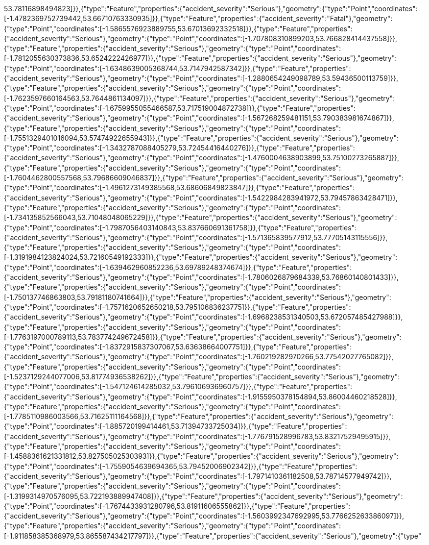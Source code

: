 53.78116898494823]}},{"type":"Feature","properties":{"accident_severity":"Serious"},"geometry":{"type":"Point","coordinates":[-1.4782369752739442,53.66710763330935]}},{"type":"Feature","properties":{"accident_severity":"Fatal"},"geometry":{"type":"Point","coordinates":[-1.5865576923889755,53.67013692332518]}},{"type":"Feature","properties":{"accident_severity":"Serious"},"geometry":{"type":"Point","coordinates":[-1.707808310899203,53.766828414437558]}},{"type":"Feature","properties":{"accident_severity":"Serious"},"geometry":{"type":"Point","coordinates":[-1.7812055630373836,53.6524222426977]}},{"type":"Feature","properties":{"accident_severity":"Serious"},"geometry":{"type":"Point","coordinates":[-1.6348639005368744,53.7147942587342]}},{"type":"Feature","properties":{"accident_severity":"Serious"},"geometry":{"type":"Point","coordinates":[-1.2880654249098789,53.59436500113759]}},{"type":"Feature","properties":{"accident_severity":"Serious"},"geometry":{"type":"Point","coordinates":[-1.7623597660164563,53.7644861134097]}},{"type":"Feature","properties":{"accident_severity":"Serious"},"geometry":{"type":"Point","coordinates":[-1.6759955055466587,53.717519004872738]}},{"type":"Feature","properties":{"accident_severity":"Serious"},"geometry":{"type":"Point","coordinates":[-1.567268259481151,53.790383981674867]}},{"type":"Feature","properties":{"accident_severity":"Serious"},"geometry":{"type":"Point","coordinates":[-1.7551329401016094,53.57474922655943]}},{"type":"Feature","properties":{"accident_severity":"Serious"},"geometry":{"type":"Point","coordinates":[-1.3432787088405279,53.72454416440276]}},{"type":"Feature","properties":{"accident_severity":"Serious"},"geometry":{"type":"Point","coordinates":[-1.4760004638903899,53.75100273265887]}},{"type":"Feature","properties":{"accident_severity":"Serious"},"geometry":{"type":"Point","coordinates":[-1.7604462800557568,53.79686609046837]}},{"type":"Feature","properties":{"accident_severity":"Serious"},"geometry":{"type":"Point","coordinates":[-1.4961273149385568,53.68606849823847]}},{"type":"Feature","properties":{"accident_severity":"Serious"},"geometry":{"type":"Point","coordinates":[-1.5422984283941972,53.79457863428471]}},{"type":"Feature","properties":{"accident_severity":"Serious"},"geometry":{"type":"Point","coordinates":[-1.734135852566043,53.71048048065229]}},{"type":"Feature","properties":{"accident_severity":"Serious"},"geometry":{"type":"Point","coordinates":[-1.7987056403140843,53.837660691361758]}},{"type":"Feature","properties":{"accident_severity":"Serious"},"geometry":{"type":"Point","coordinates":[-1.571365839577912,53.77705143115556]}},{"type":"Feature","properties":{"accident_severity":"Serious"},"geometry":{"type":"Point","coordinates":[-1.3191984123824024,53.72160549192333]}},{"type":"Feature","properties":{"accident_severity":"Serious"},"geometry":{"type":"Point","coordinates":[-1.639462960852236,53.69789248374674]}},{"type":"Feature","properties":{"accident_severity":"Serious"},"geometry":{"type":"Point","coordinates":[-1.7806026879684339,53.76860140801433]}},{"type":"Feature","properties":{"accident_severity":"Serious"},"geometry":{"type":"Point","coordinates":[-1.750137746863803,53.79181180741664]}},{"type":"Feature","properties":{"accident_severity":"Serious"},"geometry":{"type":"Point","coordinates":[-1.7571620652650218,53.79510683623775]}},{"type":"Feature","properties":{"accident_severity":"Serious"},"geometry":{"type":"Point","coordinates":[-1.6968238531340503,53.672057485427988]}},{"type":"Feature","properties":{"accident_severity":"Serious"},"geometry":{"type":"Point","coordinates":[-1.7763197000789113,53.783774249672458]}},{"type":"Feature","properties":{"accident_severity":"Serious"},"geometry":{"type":"Point","coordinates":[-1.8372915837307067,53.63638664007751]}},{"type":"Feature","properties":{"accident_severity":"Serious"},"geometry":{"type":"Point","coordinates":[-1.760219282970266,53.77542027765082]}},{"type":"Feature","properties":{"accident_severity":"Serious"},"geometry":{"type":"Point","coordinates":[-1.5237129244077006,53.81774936538262]}},{"type":"Feature","properties":{"accident_severity":"Serious"},"geometry":{"type":"Point","coordinates":[-1.547124614285032,53.796106936960757]}},{"type":"Feature","properties":{"accident_severity":"Serious"},"geometry":{"type":"Point","coordinates":[-1.9155950378154894,53.86004460218528]}},{"type":"Feature","properties":{"accident_severity":"Serious"},"geometry":{"type":"Point","coordinates":[-1.7785110986003566,53.71625111164568]}},{"type":"Feature","properties":{"accident_severity":"Serious"},"geometry":{"type":"Point","coordinates":[-1.885720199414461,53.71394733725034]}},{"type":"Feature","properties":{"accident_severity":"Serious"},"geometry":{"type":"Point","coordinates":[-1.776791528996783,53.83217529495915]}},{"type":"Feature","properties":{"accident_severity":"Serious"},"geometry":{"type":"Point","coordinates":[-1.4588361621331812,53.82750502530393]}},{"type":"Feature","properties":{"accident_severity":"Serious"},"geometry":{"type":"Point","coordinates":[-1.7559054639694365,53.79452006902342]}},{"type":"Feature","properties":{"accident_severity":"Serious"},"geometry":{"type":"Point","coordinates":[-1.7971410361182508,53.78714577949742]}},{"type":"Feature","properties":{"accident_severity":"Serious"},"geometry":{"type":"Point","coordinates":[-1.3199314970576095,53.722193889947408]}},{"type":"Feature","properties":{"accident_severity":"Serious"},"geometry":{"type":"Point","coordinates":[-1.7674433931280796,53.81911606555862]}},{"type":"Feature","properties":{"accident_severity":"Serious"},"geometry":{"type":"Point","coordinates":[-1.5603992347692995,53.776625263386097]}},{"type":"Feature","properties":{"accident_severity":"Serious"},"geometry":{"type":"Point","coordinates":[-1.911858385368979,53.865587434217797]}},{"type":"Feature","properties":{"accident_severity":"Serious"},"geometry":{"type"